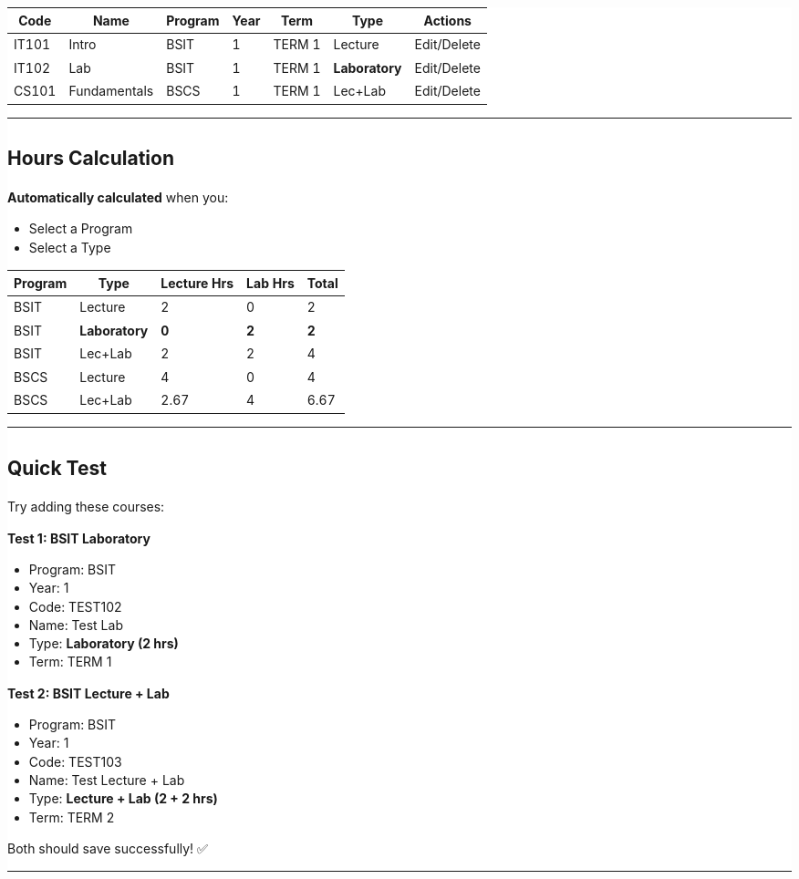 | Code | Name | Program | Year | Term | Type | Actions |
|------|------|---------|------|------|------|---------|
| IT101 | Intro | BSIT | 1 | TERM 1 | Lecture | Edit/Delete |
| IT102 | Lab | BSIT | 1 | TERM 1 | **Laboratory** | Edit/Delete |
| CS101 | Fundamentals | BSCS | 1 | TERM 1 | Lec+Lab | Edit/Delete |

---

## Hours Calculation

**Automatically calculated** when you:
- Select a Program
- Select a Type

| Program | Type | Lecture Hrs | Lab Hrs | Total |
|---------|------|-------------|---------|-------|
| BSIT | Lecture | 2 | 0 | 2 |
| BSIT | **Laboratory** | **0** | **2** | **2** |
| BSIT | Lec+Lab | 2 | 2 | 4 |
| BSCS | Lecture | 4 | 0 | 4 |
| BSCS | Lec+Lab | 2.67 | 4 | 6.67 |

---

## Quick Test

Try adding these courses:

**Test 1: BSIT Laboratory**
- Program: BSIT
- Year: 1
- Code: TEST102
- Name: Test Lab
- Type: **Laboratory (2 hrs)**
- Term: TERM 1

**Test 2: BSIT Lecture + Lab**
- Program: BSIT
- Year: 1
- Code: TEST103
- Name: Test Lecture + Lab
- Type: **Lecture + Lab (2 + 2 hrs)**
- Term: TERM 2

Both should save successfully! ✅

---
